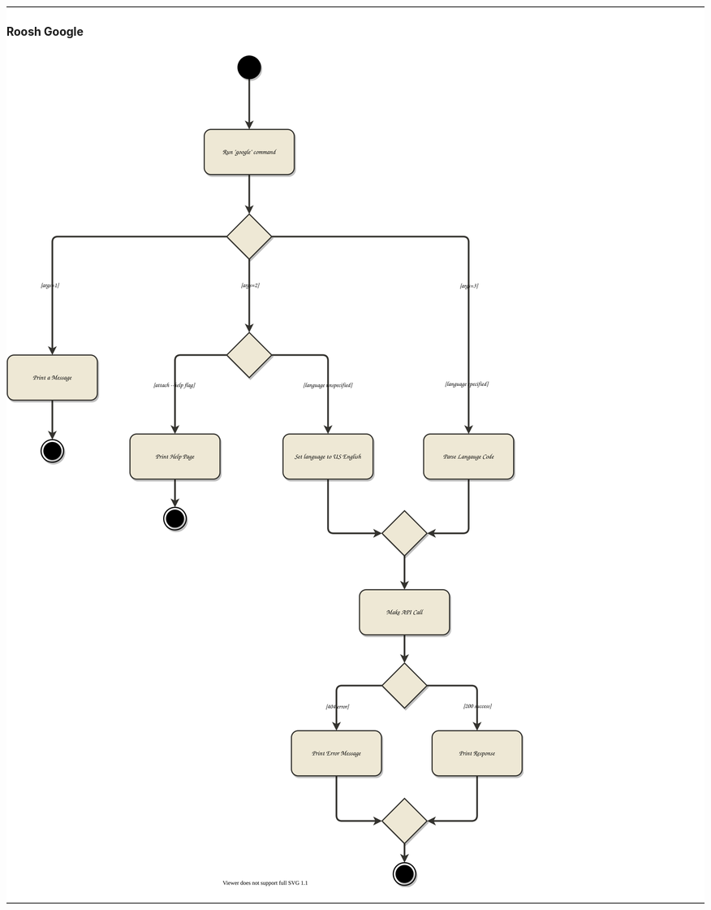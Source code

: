 ----

#### Roosh Google

![Google Activity Diagram](https://raw.githubusercontent.com/JaiMaaSheeravali/Roosh/master/svgs/Roosh_google.svg)

---
